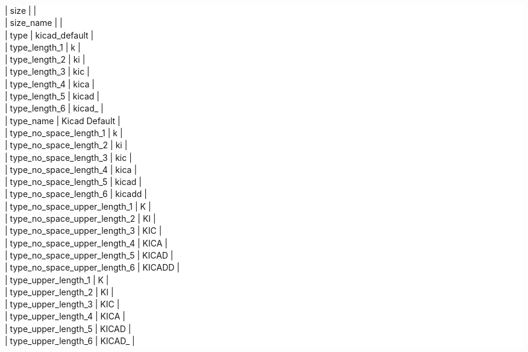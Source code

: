 | size |  |  
| size_name |  |  
| type | kicad_default |  
| type_length_1 | k |  
| type_length_2 | ki |  
| type_length_3 | kic |  
| type_length_4 | kica |  
| type_length_5 | kicad |  
| type_length_6 | kicad_ |  
| type_name | Kicad Default |  
| type_no_space_length_1 | k |  
| type_no_space_length_2 | ki |  
| type_no_space_length_3 | kic |  
| type_no_space_length_4 | kica |  
| type_no_space_length_5 | kicad |  
| type_no_space_length_6 | kicadd |  
| type_no_space_upper_length_1 | K |  
| type_no_space_upper_length_2 | KI |  
| type_no_space_upper_length_3 | KIC |  
| type_no_space_upper_length_4 | KICA |  
| type_no_space_upper_length_5 | KICAD |  
| type_no_space_upper_length_6 | KICADD |  
| type_upper_length_1 | K |  
| type_upper_length_2 | KI |  
| type_upper_length_3 | KIC |  
| type_upper_length_4 | KICA |  
| type_upper_length_5 | KICAD |  
| type_upper_length_6 | KICAD_ |  
